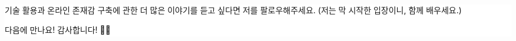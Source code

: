 
<ins class="adsbygoogle"
     style="display:block"
     data-ad-client="ca-pub-4877378276818686"
     data-ad-slot="1549334788"
     data-ad-format="auto"
     data-full-width-responsive="true"></ins>
<script>
(adsbygoogle = window.adsbygoogle || []).push({});
</script>

기술 활용과 온라인 존재감 구축에 관한 더 많은 이야기를 듣고 싶다면 저를 팔로우해주세요. (저는 막 시작한 입장이니, 함께 배우세요.)

다음에 만나요! 감사합니다! 🙏🏻